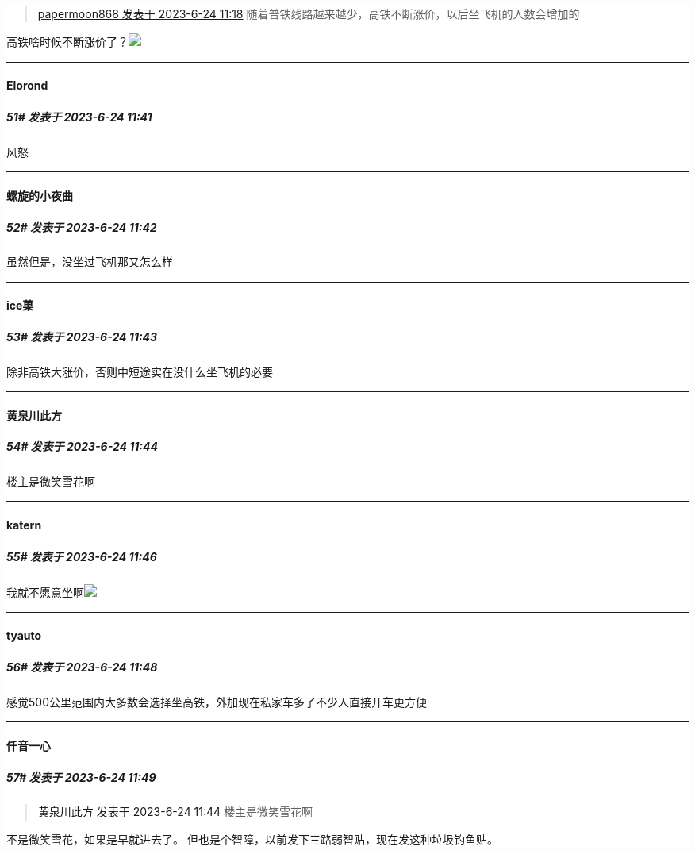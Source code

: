 <blockquote><a href="httphttps://bbs.saraba1st.com/2b/forum.php?mod=redirect&amp;goto=findpost&amp;pid=61405853&amp;ptid=2141386" target="_blank">papermoon868 发表于 2023-6-24 11:18</a>
随着普铁线路越来越少，高铁不断涨价，以后坐飞机的人数会增加的</blockquote>
高铁啥时候不断涨价了？<img src="https://static.saraba1st.com/image/smiley/face2017/001.png" referrerpolicy="no-referrer">

*****

####  Elorond  
##### 51#       发表于 2023-6-24 11:41

风怒

*****

####  螺旋的小夜曲  
##### 52#       发表于 2023-6-24 11:42

虽然但是，没坐过飞机那又怎么样

*****

####  ice菓  
##### 53#       发表于 2023-6-24 11:43

除非高铁大涨价，否则中短途实在没什么坐飞机的必要

*****

####  黄泉川此方  
##### 54#       发表于 2023-6-24 11:44

楼主是微笑雪花啊

*****

####  katern  
##### 55#       发表于 2023-6-24 11:46

我就不愿意坐啊<img src="https://static.saraba1st.com/image/smiley/face2017/067.png" referrerpolicy="no-referrer">

*****

####  tyauto  
##### 56#       发表于 2023-6-24 11:48

感觉500公里范围内大多数会选择坐高铁，外加现在私家车多了不少人直接开车更方便

*****

####  仟音一心  
##### 57#       发表于 2023-6-24 11:49

<blockquote><a href="httphttps://bbs.saraba1st.com/2b/forum.php?mod=redirect&amp;goto=findpost&amp;pid=61406181&amp;ptid=2141386" target="_blank">黄泉川此方 发表于 2023-6-24 11:44</a>
楼主是微笑雪花啊</blockquote>
不是微笑雪花，如果是早就进去了。
但也是个智障，以前发下三路弱智贴，现在发这种垃圾钓鱼贴。
